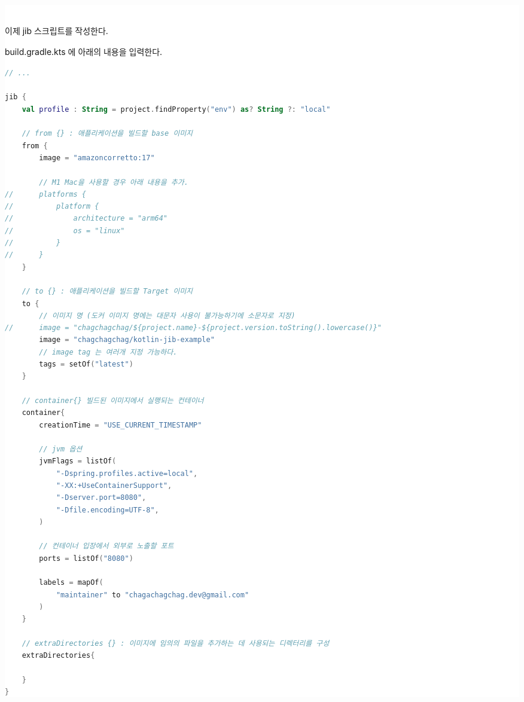 <br>



이제 jib 스크립트를 작성한다.

build.gradle.kts 에 아래의 내용을 입력한다.

```kotlin
// ...

jib {
	val profile : String = project.findProperty("env") as? String ?: "local"

	// from {} : 애플리케이션을 빌드할 base 이미지
	from {
		image = "amazoncorretto:17"

		// M1 Mac을 사용할 경우 아래 내용을 추가.
//		platforms {
//			platform {
//				architecture = "arm64"
//				os = "linux"
//			}
//		}
	}

	// to {} : 애플리케이션을 빌드할 Target 이미지
	to {
		// 이미지 명 (도커 이미지 명에는 대문자 사용이 불가능하기에 소문자로 지정)
//		image = "chagchagchag/${project.name}-${project.version.toString().lowercase()}"
		image = "chagchagchag/kotlin-jib-example"
		// image tag 는 여러개 지정 가능하다.
		tags = setOf("latest")
	}

	// container{} 빌드된 이미지에서 실행되는 컨테이너
	container{
		creationTime = "USE_CURRENT_TIMESTAMP"

		// jvm 옵션
		jvmFlags = listOf(
			"-Dspring.profiles.active=local",
			"-XX:+UseContainerSupport",
			"-Dserver.port=8080",
			"-Dfile.encoding=UTF-8",
		)

		// 컨테이너 입장에서 외부로 노출할 포트
		ports = listOf("8080")

		labels = mapOf(
			"maintainer" to "chagachagchag.dev@gmail.com"
		)
	}

	// extraDirectories {} : 이미지에 임의의 파일을 추가하는 데 사용되는 디렉터리를 구성
	extraDirectories{

	}
}
```
